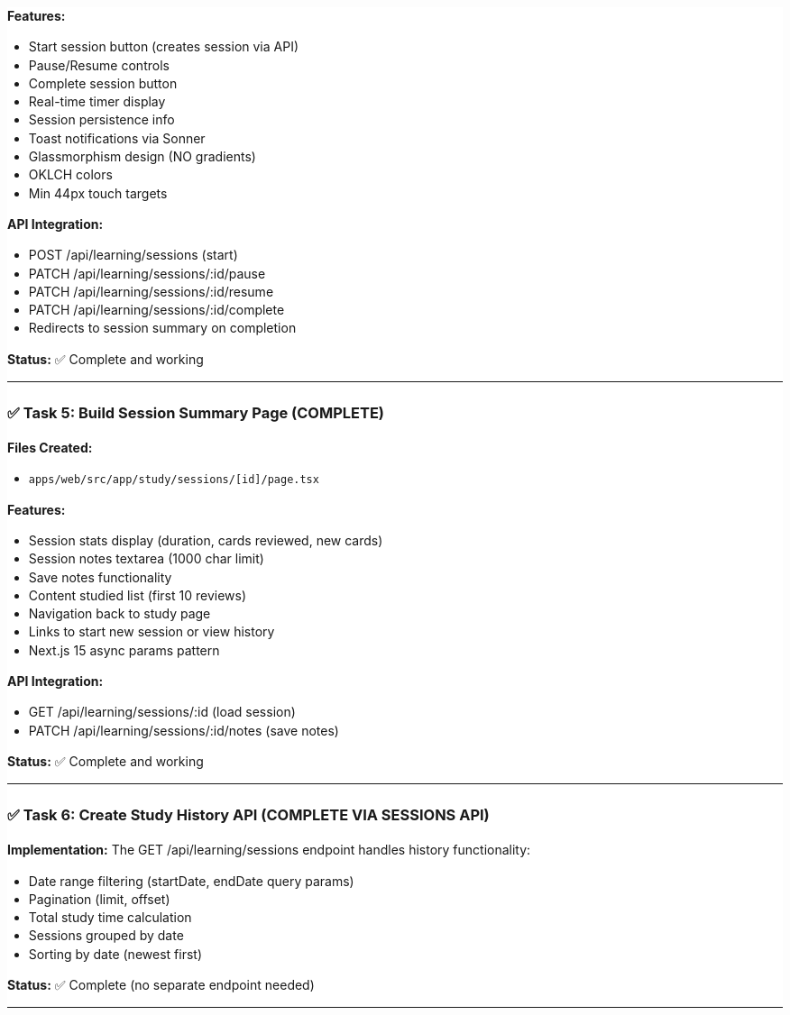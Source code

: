 **Features:**
- Start session button (creates session via API)
- Pause/Resume controls
- Complete session button
- Real-time timer display
- Session persistence info
- Toast notifications via Sonner
- Glassmorphism design (NO gradients)
- OKLCH colors
- Min 44px touch targets

**API Integration:**
- POST /api/learning/sessions (start)
- PATCH /api/learning/sessions/:id/pause
- PATCH /api/learning/sessions/:id/resume
- PATCH /api/learning/sessions/:id/complete
- Redirects to session summary on completion

**Status:** ✅ Complete and working

---

### ✅ Task 5: Build Session Summary Page (COMPLETE)
**Files Created:**
- `apps/web/src/app/study/sessions/[id]/page.tsx`

**Features:**
- Session stats display (duration, cards reviewed, new cards)
- Session notes textarea (1000 char limit)
- Save notes functionality
- Content studied list (first 10 reviews)
- Navigation back to study page
- Links to start new session or view history
- Next.js 15 async params pattern

**API Integration:**
- GET /api/learning/sessions/:id (load session)
- PATCH /api/learning/sessions/:id/notes (save notes)

**Status:** ✅ Complete and working

---

### ✅ Task 6: Create Study History API (COMPLETE VIA SESSIONS API)
**Implementation:**
The GET /api/learning/sessions endpoint handles history functionality:
- Date range filtering (startDate, endDate query params)
- Pagination (limit, offset)
- Total study time calculation
- Sessions grouped by date
- Sorting by date (newest first)

**Status:** ✅ Complete (no separate endpoint needed)

---